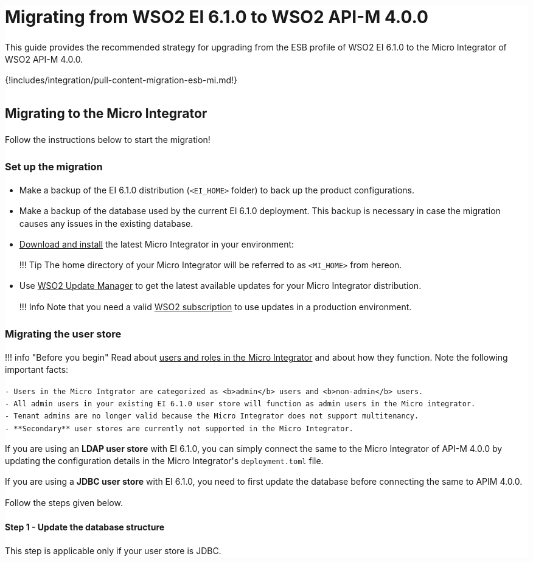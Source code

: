 # Migrating from WSO2 EI 6.1.0 to WSO2 API-M 4.0.0

This guide provides the recommended strategy for upgrading from the ESB profile of WSO2 EI 6.1.0 to the Micro Integrator of WSO2 API-M 4.0.0.

{!includes/integration/pull-content-migration-esb-mi.md!}

## Migrating to the Micro Integrator

Follow the instructions below to start the migration!

### Set up the migration

-   Make a backup of the EI 6.1.0 distribution (`<EI_HOME>` folder) to back up the product configurations.
-   Make a backup of the database used by the current EI 6.1.0 deployment. This backup is necessary in case the migration causes any issues in the existing database.
-   [Download and install]({{base_path}}/install-and-setup/install/installing-the-product/installing-mi) the latest Micro Integrator in your environment:

    !!! Tip
        The home directory of your Micro Integrator will be referred to as `<MI_HOME>` from hereon.

-   Use [WSO2 Update Manager](https://updates.docs.wso2.com/en/latest/updates/overview/) to get the latest available updates for your Micro Integrator distribution.

    !!! Info
        Note that you need a valid [WSO2 subscription](https://wso2.com/subscription) to use updates in a production environment.

### Migrating the user store

!!! info "Before you begin"
    Read about [users and roles in the Micro Integrator]({{base_path}}/install-and-setup/setup/mi-setup/user_stores/managing_users) and about how they function. Note the following important facts:

    - Users in the Micro Intgrator are categorized as <b>admin</b> users and <b>non-admin</b> users.
    - All admin users in your existing EI 6.1.0 user store will function as admin users in the Micro integrator.
    - Tenant admins are no longer valid because the Micro Integrator does not support multitenancy.
    - **Secondary** user stores are currently not supported in the Micro Integrator.

If you are using an **LDAP user store** with EI 6.1.0, you can simply connect the same to the Micro Integrator of API-M 4.0.0 by updating the configuration details in the Micro Integrator's `deployment.toml` file. 

If you are using a **JDBC user store** with EI 6.1.0, you need to first update the database before connecting the same to APIM 4.0.0.

Follow the steps given below.

#### Step 1 - Update the database structure

This step is applicable only if your user store is JDBC. 

